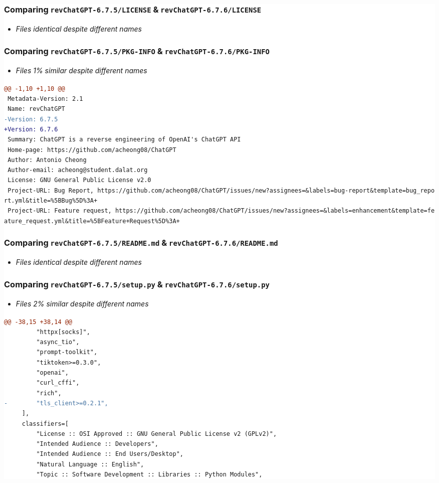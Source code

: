 ### Comparing `revChatGPT-6.7.5/LICENSE` & `revChatGPT-6.7.6/LICENSE`

 * *Files identical despite different names*

### Comparing `revChatGPT-6.7.5/PKG-INFO` & `revChatGPT-6.7.6/PKG-INFO`

 * *Files 1% similar despite different names*

```diff
@@ -1,10 +1,10 @@
 Metadata-Version: 2.1
 Name: revChatGPT
-Version: 6.7.5
+Version: 6.7.6
 Summary: ChatGPT is a reverse engineering of OpenAI's ChatGPT API
 Home-page: https://github.com/acheong08/ChatGPT
 Author: Antonio Cheong
 Author-email: acheong@student.dalat.org
 License: GNU General Public License v2.0
 Project-URL: Bug Report, https://github.com/acheong08/ChatGPT/issues/new?assignees=&labels=bug-report&template=bug_report.yml&title=%5BBug%5D%3A+
 Project-URL: Feature request, https://github.com/acheong08/ChatGPT/issues/new?assignees=&labels=enhancement&template=feature_request.yml&title=%5BFeature+Request%5D%3A+
```

### Comparing `revChatGPT-6.7.5/README.md` & `revChatGPT-6.7.6/README.md`

 * *Files identical despite different names*

### Comparing `revChatGPT-6.7.5/setup.py` & `revChatGPT-6.7.6/setup.py`

 * *Files 2% similar despite different names*

```diff
@@ -38,15 +38,14 @@
         "httpx[socks]",
         "async_tio",
         "prompt-toolkit",
         "tiktoken>=0.3.0",
         "openai",
         "curl_cffi",
         "rich",
-        "tls_client>=0.2.1",
     ],
     classifiers=[
         "License :: OSI Approved :: GNU General Public License v2 (GPLv2)",
         "Intended Audience :: Developers",
         "Intended Audience :: End Users/Desktop",
         "Natural Language :: English",
         "Topic :: Software Development :: Libraries :: Python Modules",
```
